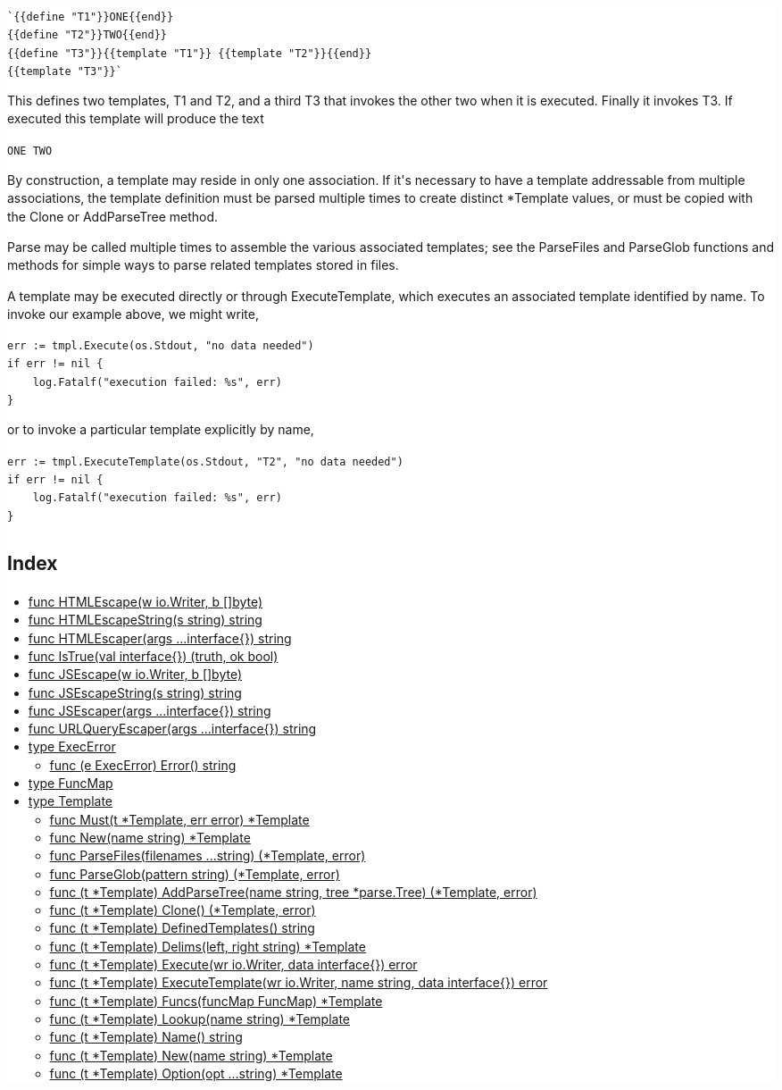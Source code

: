     `{{define "T1"}}ONE{{end}}
    {{define "T2"}}TWO{{end}}
    {{define "T3"}}{{template "T1"}} {{template "T2"}}{{end}}
    {{template "T3"}}`

This defines two templates, T1 and T2, and a third T3 that invokes the other two
when it is executed. Finally it invokes T3. If executed this template will
produce the text

    ONE TWO

By construction, a template may reside in only one association. If it's
necessary to have a template addressable from multiple associations, the
template definition must be parsed multiple times to create distinct *Template
values, or must be copied with the Clone or AddParseTree method.

Parse may be called multiple times to assemble the various associated templates;
see the ParseFiles and ParseGlob functions and methods for simple ways to parse
related templates stored in files.

A template may be executed directly or through ExecuteTemplate, which executes
an associated template identified by name. To invoke our example above, we might
write,

    err := tmpl.Execute(os.Stdout, "no data needed")
    if err != nil {
    	log.Fatalf("execution failed: %s", err)
    }

or to invoke a particular template explicitly by name,

    err := tmpl.ExecuteTemplate(os.Stdout, "T2", "no data needed")
    if err != nil {
    	log.Fatalf("execution failed: %s", err)
    }

## Index

- [func HTMLEscape(w io.Writer, b []byte)](#HTMLEscape)
- [func HTMLEscapeString(s string) string](#HTMLEscapeString)
- [func HTMLEscaper(args ...interface{}) string](#HTMLEscaper)
- [func IsTrue(val interface{}) (truth, ok bool)](#IsTrue)
- [func JSEscape(w io.Writer, b []byte)](#JSEscape)
- [func JSEscapeString(s string) string](#JSEscapeString)
- [func JSEscaper(args ...interface{}) string](#JSEscaper)
- [func URLQueryEscaper(args ...interface{}) string](#URLQueryEscaper)
- [type ExecError](#ExecError)
  - [func (e ExecError) Error() string](#ExecError.Error)
- [type FuncMap](#FuncMap)
- [type Template](#Template)
  - [func Must(t *Template, err error) *Template](#Must)
  - [func New(name string) *Template](#New)
  - [func ParseFiles(filenames ...string) (*Template, error)](#ParseFiles)
  - [func ParseGlob(pattern string) (*Template, error)](#ParseGlob)
  - [func (t *Template) AddParseTree(name string, tree *parse.Tree) (*Template, error)](#Template.AddParseTree)
  - [func (t *Template) Clone() (*Template, error)](#Template.Clone)
  - [func (t *Template) DefinedTemplates() string](#Template.DefinedTemplates)
  - [func (t *Template) Delims(left, right string) *Template](#Template.Delims)
  - [func (t *Template) Execute(wr io.Writer, data interface{}) error](#Template.Execute)
  - [func (t *Template) ExecuteTemplate(wr io.Writer, name string, data interface{}) error](#Template.ExecuteTemplate)
  - [func (t *Template) Funcs(funcMap FuncMap) *Template](#Template.Funcs)
  - [func (t *Template) Lookup(name string) *Template](#Template.Lookup)
  - [func (t *Template) Name() string](#Template.Name)
  - [func (t *Template) New(name string) *Template](#Template.New)
  - [func (t *Template) Option(opt ...string) *Template](#Template.Option)